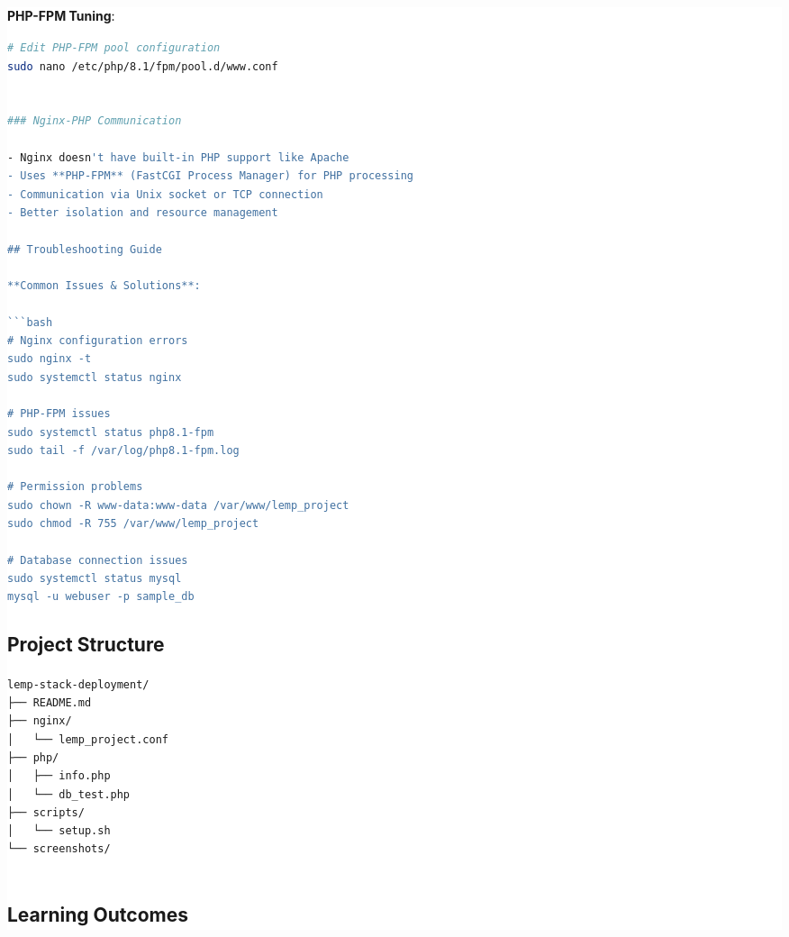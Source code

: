 
**PHP-FPM Tuning**:
```bash
# Edit PHP-FPM pool configuration
sudo nano /etc/php/8.1/fpm/pool.d/www.conf


### Nginx-PHP Communication

- Nginx doesn't have built-in PHP support like Apache
- Uses **PHP-FPM** (FastCGI Process Manager) for PHP processing
- Communication via Unix socket or TCP connection
- Better isolation and resource management

## Troubleshooting Guide

**Common Issues & Solutions**:

```bash
# Nginx configuration errors
sudo nginx -t
sudo systemctl status nginx

# PHP-FPM issues
sudo systemctl status php8.1-fpm
sudo tail -f /var/log/php8.1-fpm.log

# Permission problems
sudo chown -R www-data:www-data /var/www/lemp_project
sudo chmod -R 755 /var/www/lemp_project

# Database connection issues
sudo systemctl status mysql
mysql -u webuser -p sample_db
```

## Project Structure

```
lemp-stack-deployment/
├── README.md
├── nginx/
│   └── lemp_project.conf
├── php/
│   ├── info.php
│   └── db_test.php
├── scripts/
│   └── setup.sh
└── screenshots/
    
```

## Learning Outcomes
